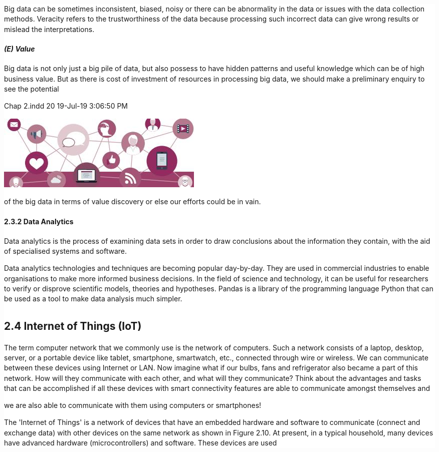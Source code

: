 Big data can be sometimes inconsistent, biased, noisy or there can be abnormality in the data or issues with the data collection methods. Veracity refers to the trustworthiness of the data because processing such incorrect data can give wrong results or mislead the interpretations.

#### *(E) Value*

Big data is not only just a big pile of data, but also possess to have hidden patterns and useful knowledge which can be of high business value. But as there is cost of investment of resources in processing big data, we should make a preliminary enquiry to see the potential

Chap 2.indd 20 19-Jul-19 3:06:50 PM

![](_page_6_Picture_1.jpeg)

of the big data in terms of value discovery or else our efforts could be in vain.

#### **2.3.2 Data Analytics**

Data analytics is the process of examining data sets in order to draw conclusions about the information they contain, with the aid of specialised systems and software.

Data analytics technologies and techniques are becoming popular day-by-day. They are used in commercial industries to enable organisations to make more informed business decisions. In the field of science and technology, it can be useful for researchers to verify or disprove scientific models, theories and hypotheses. Pandas is a library of the programming language Python that can be used as a tool to make data analysis much simpler.

## **2.4 Internet of Things (IoT)**

The term computer network that we commonly use is the network of computers. Such a network consists of a laptop, desktop, server, or a portable device like tablet, smartphone, smartwatch, etc., connected through wire or wireless. We can communicate between these devices using Internet or LAN. Now imagine what if our bulbs, fans and refrigerator also became a part of this network. How will they communicate with each other, and what will they communicate? Think about the advantages and tasks that can be accomplished if all these devices with smart connectivity features are able to communicate amongst themselves and

we are also able to communicate with them using computers or smartphones!

The 'Internet of Things' is a network of devices that have an embedded hardware and software to communicate (connect and exchange data) with other devices on the same network as shown in Figure 2.10. At present, in a typical household, many devices have advanced hardware (microcontrollers) and software. These devices are used
